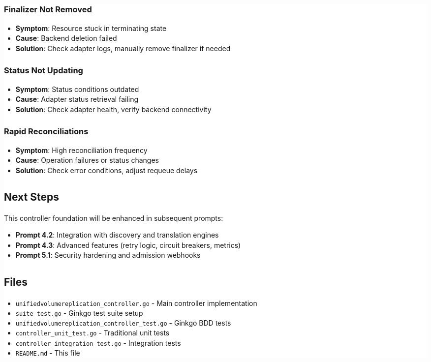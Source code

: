 ### Finalizer Not Removed
- **Symptom**: Resource stuck in terminating state
- **Cause**: Backend deletion failed
- **Solution**: Check adapter logs, manually remove finalizer if needed

### Status Not Updating
- **Symptom**: Status conditions outdated
- **Cause**: Adapter status retrieval failing
- **Solution**: Check adapter health, verify backend connectivity

### Rapid Reconciliations
- **Symptom**: High reconciliation frequency
- **Cause**: Operation failures or status changes
- **Solution**: Check error conditions, adjust requeue delays

## Next Steps

This controller foundation will be enhanced in subsequent prompts:

- **Prompt 4.2**: Integration with discovery and translation engines
- **Prompt 4.3**: Advanced features (retry logic, circuit breakers, metrics)
- **Prompt 5.1**: Security hardening and admission webhooks

## Files

- `unifiedvolumereplication_controller.go` - Main controller implementation
- `suite_test.go` - Ginkgo test suite setup
- `unifiedvolumereplication_controller_test.go` - Ginkgo BDD tests
- `controller_unit_test.go` - Traditional unit tests
- `controller_integration_test.go` - Integration tests
- `README.md` - This file


